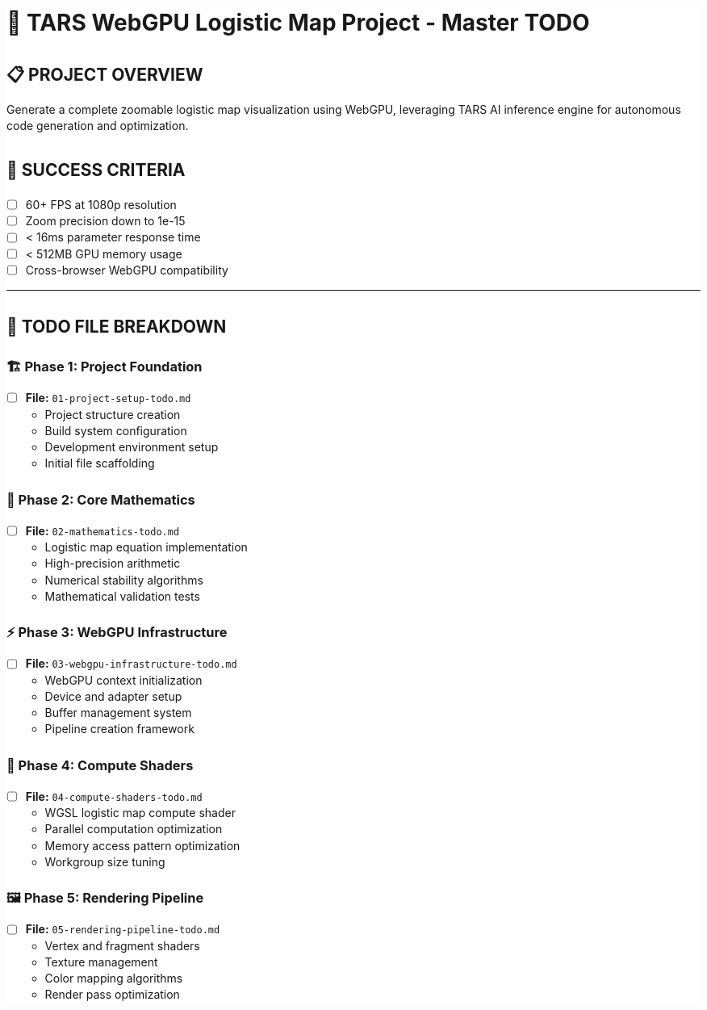 # 🧠 TARS WebGPU Logistic Map Project - Master TODO

## 📋 **PROJECT OVERVIEW**
Generate a complete zoomable logistic map visualization using WebGPU, leveraging TARS AI inference engine for autonomous code generation and optimization.

## 🎯 **SUCCESS CRITERIA**
- [ ] 60+ FPS at 1080p resolution
- [ ] Zoom precision down to 1e-15
- [ ] < 16ms parameter response time
- [ ] < 512MB GPU memory usage
- [ ] Cross-browser WebGPU compatibility

---

## 📁 **TODO FILE BREAKDOWN**

### **🏗️ Phase 1: Project Foundation**
- [ ] **File:** `01-project-setup-todo.md`
  - Project structure creation
  - Build system configuration
  - Development environment setup
  - Initial file scaffolding

### **🧮 Phase 2: Core Mathematics**
- [ ] **File:** `02-mathematics-todo.md`
  - Logistic map equation implementation
  - High-precision arithmetic
  - Numerical stability algorithms
  - Mathematical validation tests

### **⚡ Phase 3: WebGPU Infrastructure**
- [ ] **File:** `03-webgpu-infrastructure-todo.md`
  - WebGPU context initialization
  - Device and adapter setup
  - Buffer management system
  - Pipeline creation framework

### **🎨 Phase 4: Compute Shaders**
- [ ] **File:** `04-compute-shaders-todo.md`
  - WGSL logistic map compute shader
  - Parallel computation optimization
  - Memory access pattern optimization
  - Workgroup size tuning

### **🖼️ Phase 5: Rendering Pipeline**
- [ ] **File:** `05-rendering-pipeline-todo.md`
  - Vertex and fragment shaders
  - Texture management
  - Color mapping algorithms
  - Render pass optimization
